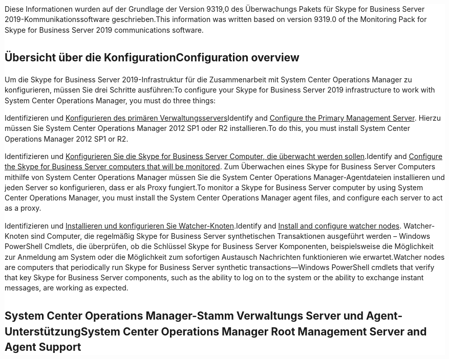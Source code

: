 <span data-ttu-id="d90c8-109">Diese Informationen wurden auf der Grundlage der Version 9319,0 des Überwachungs Pakets für Skype for Business Server 2019-Kommunikationssoftware geschrieben.</span><span class="sxs-lookup"><span data-stu-id="d90c8-109">This information was written based on version 9319.0 of the Monitoring Pack for Skype for Business Server 2019 communications software.</span></span>
  
## <a name="configuration-overview"></a><span data-ttu-id="d90c8-110">Übersicht über die Konfiguration</span><span class="sxs-lookup"><span data-stu-id="d90c8-110">Configuration overview</span></span>

 <span data-ttu-id="d90c8-111">Um die Skype for Business Server 2019-Infrastruktur für die Zusammenarbeit mit System Center Operations Manager zu konfigurieren, müssen Sie drei Schritte ausführen:</span><span class="sxs-lookup"><span data-stu-id="d90c8-111">To configure your Skype for Business Server 2019 infrastructure to work with System Center Operations Manager, you must do three things:</span></span>
  
<span data-ttu-id="d90c8-112">Identifizieren und [Konfigurieren des primären Verwaltungsservers](../../SfbServer/management-tools/use-scom-management-pack/configure-the-primary.md)</span><span class="sxs-lookup"><span data-stu-id="d90c8-112">Identify and [Configure the Primary Management Server](../../SfbServer/management-tools/use-scom-management-pack/configure-the-primary.md).</span></span> <span data-ttu-id="d90c8-113">Hierzu müssen Sie System Center Operations Manager 2012 SP1 oder R2 installieren.</span><span class="sxs-lookup"><span data-stu-id="d90c8-113">To do this, you must install System Center Operations Manager 2012 SP1 or R2.</span></span> 
  
 <span data-ttu-id="d90c8-114">Identifizieren und [Konfigurieren Sie die Skype for Business Server Computer, die überwacht werden sollen](../../SfbServer/management-tools/use-scom-management-pack/configure-computers-to-monitor.md).</span><span class="sxs-lookup"><span data-stu-id="d90c8-114">Identify and [Configure the Skype for Business Server computers that will be monitored](../../SfbServer/management-tools/use-scom-management-pack/configure-computers-to-monitor.md).</span></span> <span data-ttu-id="d90c8-115">Zum Überwachen eines Skype for Business Server Computers mithilfe von System Center Operations Manager müssen Sie die System Center Operations Manager-Agentdateien installieren und jeden Server so konfigurieren, dass er als Proxy fungiert.</span><span class="sxs-lookup"><span data-stu-id="d90c8-115">To monitor a Skype for Business Server computer by using System Center Operations Manager, you must install the System Center Operations Manager agent files, and configure each server to act as a proxy.</span></span> 
  
 <span data-ttu-id="d90c8-116">Identifizieren und [Installieren und konfigurieren Sie Watcher-Knoten](../../SfbServer/management-tools/use-scom-management-pack/watcher-nodes.md).</span><span class="sxs-lookup"><span data-stu-id="d90c8-116">Identify and [Install and configure watcher nodes](../../SfbServer/management-tools/use-scom-management-pack/watcher-nodes.md).</span></span> <span data-ttu-id="d90c8-117">Watcher-Knoten sind Computer, die regelmäßig Skype for Business Server synthetischen Transaktionen ausgeführt werden – Windows PowerShell Cmdlets, die überprüfen, ob die Schlüssel Skype for Business Server Komponenten, beispielsweise die Möglichkeit zur Anmeldung am System oder die Möglichkeit zum sofortigen Austausch Nachrichten funktionieren wie erwartet.</span><span class="sxs-lookup"><span data-stu-id="d90c8-117">Watcher nodes are computers that periodically run Skype for Business Server synthetic transactions—Windows PowerShell cmdlets that verify that key Skype for Business Server components, such as the ability to log on to the system or the ability to exchange instant messages, are working as expected.</span></span> 
  
## <a name="system-center-operations-manager-root-management-server-and-agent-support"></a><span data-ttu-id="d90c8-118">System Center Operations Manager-Stamm Verwaltungs Server und Agent-Unterstützung</span><span class="sxs-lookup"><span data-stu-id="d90c8-118">System Center Operations Manager Root Management Server and Agent Support</span></span>
